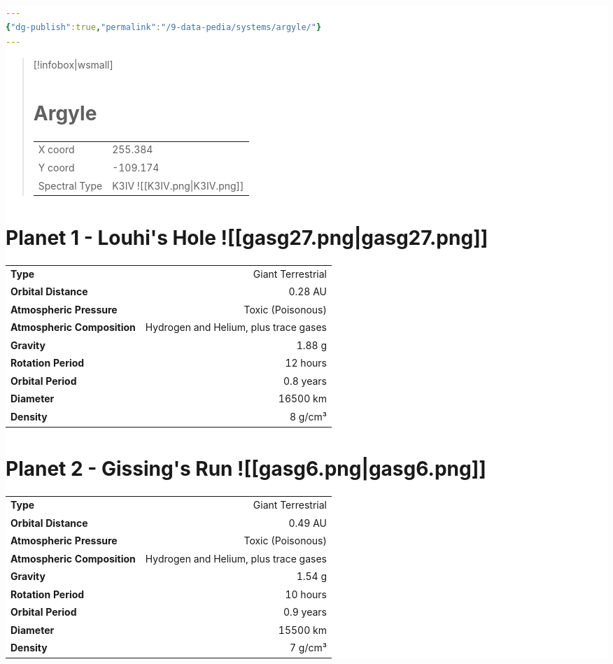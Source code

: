 ```yaml
---
{"dg-publish":true,"permalink":"/9-data-pedia/systems/argyle/"}
---
```


> [!infobox|wsmall]
> # Argyle
> | | |
> | - | - |
> | X coord | 255.384 |
> | Y coord| -109.174 |
> | Spectral Type | K3IV ![[K3IV.png\|K3IV.png]] |

# Planet 1 - Louhi's Hole ![[gasg27.png\|gasg27.png]]
|                             |                           |
| --------------------------- | -------------------------:|
| **Type**                    |             Giant Terrestrial |
| **Orbital Distance**        |   0.28 AU |
| **Atmospheric Pressure**    |       Toxic (Poisonous) |
| **Atmospheric Composition** |      Hydrogen and Helium, plus trace gases |
| **Gravity**                 |        1.88 g |
| **Rotation Period**         |  12 hours |
| **Orbital Period** | 0.8 years |
| **Diameter**                |      16500 km | 
| **Density**                 |    8 g/cm³ |





# Planet 2 - Gissing's Run ![[gasg6.png\|gasg6.png]]
|                             |                           |
| --------------------------- | -------------------------:|
| **Type**                    |             Giant Terrestrial |
| **Orbital Distance**        |   0.49 AU |
| **Atmospheric Pressure**    |       Toxic (Poisonous) |
| **Atmospheric Composition** |      Hydrogen and Helium, plus trace gases |
| **Gravity**                 |        1.54 g |
| **Rotation Period**         |  10 hours |
| **Orbital Period** | 0.9 years |
| **Diameter**                |      15500 km | 
| **Density**                 |    7 g/cm³ |
